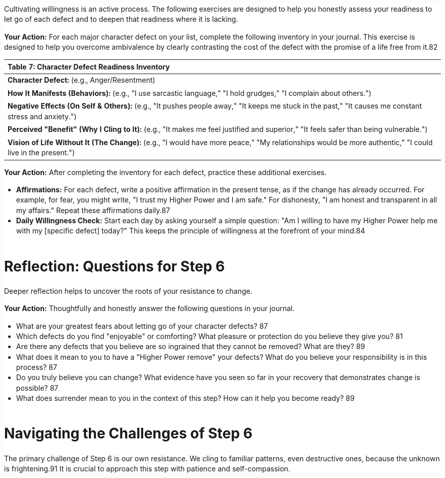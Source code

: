 Cultivating willingness is an active process. The following exercises are designed to help you honestly assess your readiness to let go of each defect and to deepen that readiness where it is lacking.

**Your Action:** For each major character defect on your list, complete the following inventory in your journal. This exercise is designed to help you overcome ambivalence by clearly contrasting the cost of the defect with the promise of a life free from it.82

| Table 7: Character Defect Readiness Inventory |
| :---- |
| **Character Defect:** (e.g., Anger/Resentment) |
| **How It Manifests (Behaviors):** (e.g., "I use sarcastic language," "I hold grudges," "I complain about others.") |
| **Negative Effects (On Self & Others):** (e.g., "It pushes people away," "It keeps me stuck in the past," "It causes me constant stress and anxiety.") |
| **Perceived "Benefit" (Why I Cling to It):** (e.g., "It makes me feel justified and superior," "It feels safer than being vulnerable.") |
| **Vision of Life Without It (The Change):** (e.g., "I would have more peace," "My relationships would be more authentic," "I could live in the present.") |

**Your Action:** After completing the inventory for each defect, practice these additional exercises.

* **Affirmations:** For each defect, write a positive affirmation in the present tense, as if the change has already occurred. For example, for fear, you might write, "I trust my Higher Power and I am safe." For dishonesty, "I am honest and transparent in all my affairs." Repeat these affirmations daily.87  
* **Daily Willingness Check:** Start each day by asking yourself a simple question: "Am I willing to have my Higher Power help me with my \[specific defect\] today?" This keeps the principle of willingness at the forefront of your mind.84

# **Reflection: Questions for Step 6**

Deeper reflection helps to uncover the roots of your resistance to change.

**Your Action:** Thoughtfully and honestly answer the following questions in your journal.

* What are your greatest fears about letting go of your character defects? 87  
* Which defects do you find "enjoyable" or comforting? What pleasure or protection do you believe they give you? 81  
* Are there any defects that you believe are so ingrained that they cannot be removed? What are they? 89  
* What does it mean to you to have a "Higher Power remove" your defects? What do you believe your responsibility is in this process? 87  
* Do you truly believe you can change? What evidence have you seen so far in your recovery that demonstrates change is possible? 87  
* What does surrender mean to you in the context of this step? How can it help you become ready? 89

# **Navigating the Challenges of Step 6**

The primary challenge of Step 6 is our own resistance. We cling to familiar patterns, even destructive ones, because the unknown is frightening.91 It is crucial to approach this step with patience and self-compassion.
